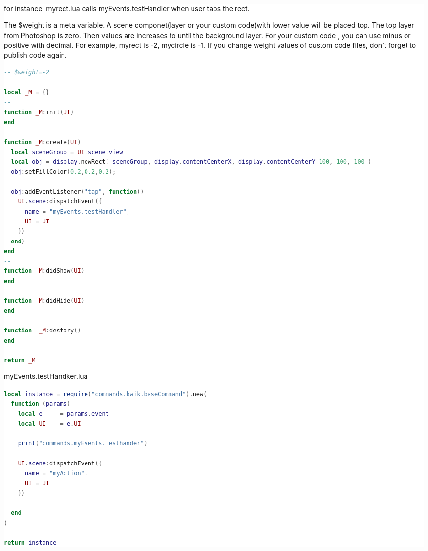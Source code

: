 for instance, myrect.lua calls myEvents.testHandler when user taps the rect.

The $weight is a meta variable. A scene componet(layer or your custom code)with lower value will be placed top. The top layer from Photoshop is zero. Then values are increases to until the background layer. For your custom code , you can use minus or positive with decimal. For example, myrect is -2, mycircle is -1. If you change weight values of custom code files, don't forget to publish code again.

  ```lua
  -- $weight=-2
  --
  local _M = {}
  --
  function _M:init(UI)
  end
  --
  function _M:create(UI)
    local sceneGroup = UI.scene.view
    local obj = display.newRect( sceneGroup, display.contentCenterX, display.contentCenterY-100, 100, 100 )
    obj:setFillColor(0.2,0.2,0.2);

    obj:addEventListener("tap", function()
      UI.scene:dispatchEvent({
        name = "myEvents.testHandler",
        UI = UI
      })
    end)
  end
  --
  function _M:didShow(UI)
  end
  --
  function _M:didHide(UI)
  end
  --
  function  _M:destory()
  end
  --
  return _M
  ```

myEvents.testHandker.lua

  ```lua
  local instance = require("commands.kwik.baseCommand").new(
    function (params)
      local e     = params.event
      local UI    = e.UI

      print("commands.myEvents.testhander")

      UI.scene:dispatchEvent({
        name = "myAction",
        UI = UI
      })

    end
  )
  --
  return instance
  ```
